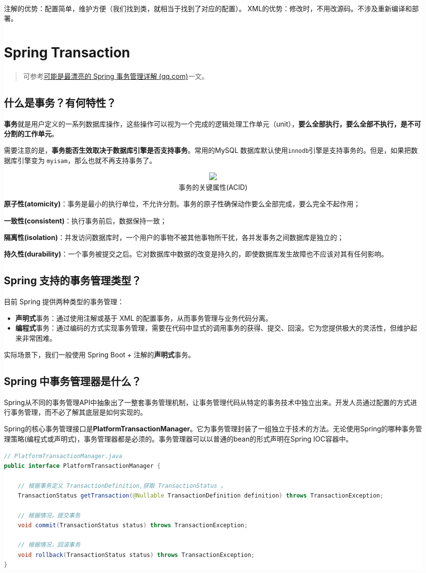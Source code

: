 注解的优势：配置简单，维护方便（我们找到类，就相当于找到了对应的配置）。 
XML的优势：修改时，不用改源码。不涉及重新编译和部署。

# Spring Transaction

> 可参考[可能是最漂亮的 Spring 事务管理详解 (qq.com)](https://mp.weixin.qq.com/s?__biz=MzUzMTA2NTU2Ng==&mid=2247484702&idx=1&sn=c04261d63929db09ff6df7cadc7cca21&chksm=fa497aafcd3ef3b94082da7bca841b5b7b528eb2a52dbc4eb647b97be63a9a1cf38a9e71bf90&token=165108535&lang=zh_CN#rd)一文。

## 什么是事务？有何特性？

**事务**就是用户定义的一系列数据库操作，这些操作可以视为一个完成的逻辑处理工作单元（unit），**要么全部执行，要么全部不执行，是不可分割的工作单元**。

需要注意的是，**事务能否生效取决于数据库引擎是否支持事务**。常用的MySQL 数据库默认使用`innodb`引擎是支持事务的。但是，如果把数据库引擎变为 `myisam`，那么也就不再支持事务了。

<div align="center">  
<img src="https://img-blog.csdnimg.cn/20201117135453425.png" width="300px"/>
    <div>事务的关键属性(ACID)</div>
</div>

**原子性(atomicity)**：事务是最小的执行单位，不允许分割。事务的原子性确保动作要么全部完成，要么完全不起作用；

**一致性(consistent)**：执行事务前后，数据保持一致；

**隔离性(isolation)**：并发访问数据库时，一个用户的事物不被其他事物所干扰，各并发事务之间数据库是独立的；

**持久性(durability)**：一个事务被提交之后。它对数据库中数据的改变是持久的，即使数据库发生故障也不应该对其有任何影响。

## Spring 支持的事务管理类型？

目前 Spring 提供两种类型的事务管理：

- **声明式**事务：通过使用注解或基于 XML 的配置事务，从而事务管理与业务代码分离。
- **编程式**事务：通过编码的方式实现事务管理，需要在代码中显式的调用事务的获得、提交、回滚。它为您提供极大的灵活性，但维护起来非常困难。

实际场景下，我们一般使用 Spring Boot + 注解的**声明式**事务。

## Spring 中事务管理器是什么？

Spring从不同的事务管理API中抽象出了一整套事务管理机制，让事务管理代码从特定的事务技术中独立出来。开发人员通过配置的方式进行事务管理，而不必了解其底层是如何实现的。 

Spring的核心事务管理接口是**PlatformTransactionManager**。它为事务管理封装了一组独立于技术的方法。无论使用Spring的哪种事务管理策略(编程式或声明式)，事务管理器都是必须的。事务管理器可以以普通的bean的形式声明在Spring IOC容器中。

```java
// PlatformTransactionManager.java
public interface PlatformTransactionManager {
    
    // 根据事务定义 TransactionDefinition,获取 TransactionStatus 。 
    TransactionStatus getTransaction(@Nullable TransactionDefinition definition) throws TransactionException;

    // 根据情况，提交事务
    void commit(TransactionStatus status) throws TransactionException;
    
    // 根据情况，回滚事务
    void rollback(TransactionStatus status) throws TransactionException;
}
```
